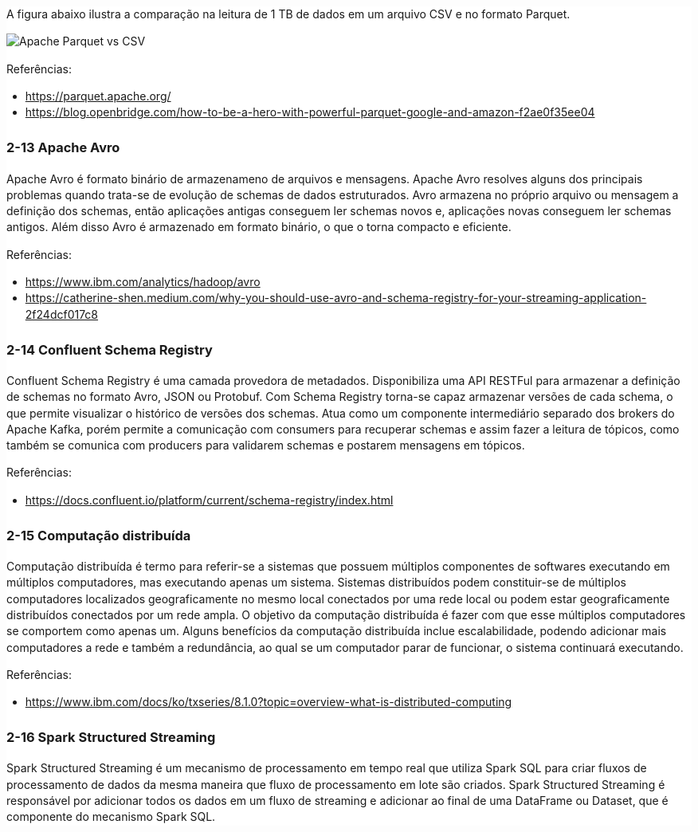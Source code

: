 A figura abaixo ilustra a comparação na leitura de 1 TB de dados em um arquivo CSV e no formato Parquet.

![Apache Parquet vs CSV](./images/parquet_vs_csv.png)

Referências:

- https://parquet.apache.org/
- https://blog.openbridge.com/how-to-be-a-hero-with-powerful-parquet-google-and-amazon-f2ae0f35ee04

### 2-13 Apache Avro

Apache Avro é formato binário de armazenameno de arquivos e mensagens. Apache Avro resolves alguns dos principais problemas quando trata-se de evolução de schemas de dados estruturados. Avro armazena no próprio arquivo ou mensagem a definição dos schemas, então aplicações antigas conseguem ler schemas novos e, aplicações novas conseguem ler schemas antigos. Além disso Avro é armazenado em formato binário, o que o torna compacto e eficiente.

Referências:

- https://www.ibm.com/analytics/hadoop/avro
- https://catherine-shen.medium.com/why-you-should-use-avro-and-schema-registry-for-your-streaming-application-2f24dcf017c8

### 2-14 Confluent Schema Registry

Confluent Schema Registry é uma camada provedora de metadados. Disponibiliza uma API RESTFul para armazenar a definição de schemas no formato Avro, JSON ou Protobuf. Com Schema Registry torna-se capaz armazenar versões de cada schema, o que permite visualizar o histórico de versões dos schemas. Atua como um componente intermediário separado dos brokers do Apache Kafka, porém permite a comunicação com consumers para recuperar schemas e assim fazer a leitura de tópicos, como também se comunica com producers para validarem schemas e postarem mensagens em tópicos.

Referências:

- https://docs.confluent.io/platform/current/schema-registry/index.html

### 2-15 Computação distribuída

Computação distribuída é termo para referir-se a sistemas que possuem múltiplos componentes de softwares executando em múltiplos computadores, mas executando apenas um sistema. Sistemas distribuídos podem constituir-se de múltiplos computadores localizados geograficamente no mesmo local conectados por uma rede local ou podem estar geograficamente distribuídos conectados por um rede ampla. O objetivo da computação distribuída é fazer com que esse múltiplos computadores se comportem como apenas um. Alguns benefícios da computação distribuída inclue escalabilidade, podendo adicionar mais computadores a rede e também a redundância, ao qual se um computador parar de funcionar, o sistema continuará executando.

Referências:

- https://www.ibm.com/docs/ko/txseries/8.1.0?topic=overview-what-is-distributed-computing

### 2-16 Spark Structured Streaming

Spark Structured Streaming é um mecanismo de processamento em tempo real que utiliza Spark SQL para criar fluxos de processamento de dados da mesma maneira que fluxo de processamento em lote são criados. Spark Structured Streaming é responsável por adicionar todos os dados em um fluxo de streaming e adicionar ao final de uma DataFrame ou Dataset, que é componente do mecanismo Spark SQL.
